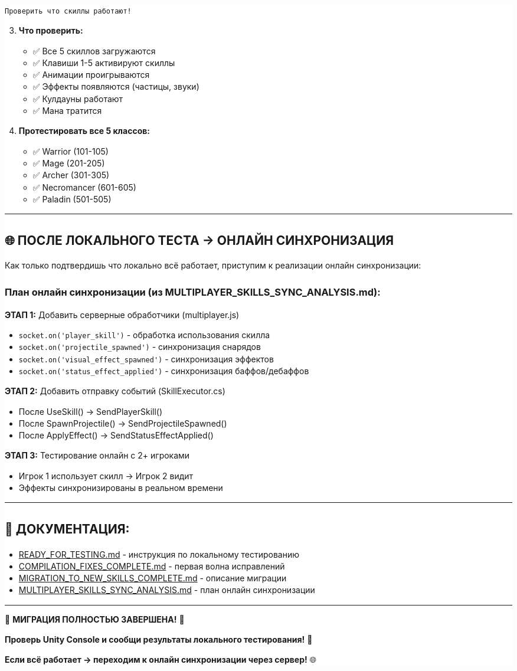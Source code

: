    ```
   Проверить что скиллы работают!
   ```

3. **Что проверить:**
   - ✅ Все 5 скиллов загружаются
   - ✅ Клавиши 1-5 активируют скиллы
   - ✅ Анимации проигрываются
   - ✅ Эффекты появляются (частицы, звуки)
   - ✅ Кулдауны работают
   - ✅ Мана тратится

4. **Протестировать все 5 классов:**
   - ✅ Warrior (101-105)
   - ✅ Mage (201-205)
   - ✅ Archer (301-305)
   - ✅ Necromancer (601-605)
   - ✅ Paladin (501-505)

---

## 🌐 ПОСЛЕ ЛОКАЛЬНОГО ТЕСТА → ОНЛАЙН СИНХРОНИЗАЦИЯ

Как только подтвердишь что локально всё работает, приступим к реализации онлайн синхронизации:

### План онлайн синхронизации (из MULTIPLAYER_SKILLS_SYNC_ANALYSIS.md):

**ЭТАП 1:** Добавить серверные обработчики (multiplayer.js)
- `socket.on('player_skill')` - обработка использования скилла
- `socket.on('projectile_spawned')` - синхронизация снарядов
- `socket.on('visual_effect_spawned')` - синхронизация эффектов
- `socket.on('status_effect_applied')` - синхронизация баффов/дебаффов

**ЭТАП 2:** Добавить отправку событий (SkillExecutor.cs)
- После UseSkill() → SendPlayerSkill()
- После SpawnProjectile() → SendProjectileSpawned()
- После ApplyEffect() → SendStatusEffectApplied()

**ЭТАП 3:** Тестирование онлайн с 2+ игроками
- Игрок 1 использует скилл → Игрок 2 видит
- Эффекты синхронизированы в реальном времени

---

## 📄 ДОКУМЕНТАЦИЯ:

- [READY_FOR_TESTING.md](READY_FOR_TESTING.md) - инструкция по локальному тестированию
- [COMPILATION_FIXES_COMPLETE.md](COMPILATION_FIXES_COMPLETE.md) - первая волна исправлений
- [MIGRATION_TO_NEW_SKILLS_COMPLETE.md](MIGRATION_TO_NEW_SKILLS_COMPLETE.md) - описание миграции
- [MULTIPLAYER_SKILLS_SYNC_ANALYSIS.md](MULTIPLAYER_SKILLS_SYNC_ANALYSIS.md) - план онлайн синхронизации

---

🎉 **МИГРАЦИЯ ПОЛНОСТЬЮ ЗАВЕРШЕНА!** 🚀

**Проверь Unity Console и сообщи результаты локального тестирования!** 💪

**Если всё работает → переходим к онлайн синхронизации через сервер!** 🌐
